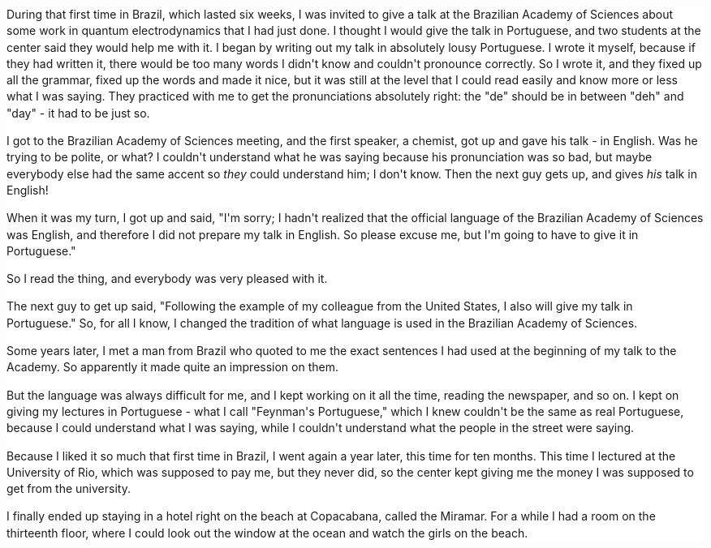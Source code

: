 During that first time in Brazil, which lasted six weeks, I was
invited to give a talk at the Brazilian Academy of Sciences about
some work in quantum electrodynamics that I had just done. I
thought I would give the talk in Portuguese, and two students at
the center said they would help me with it. I began by writing out
my talk in absolutely lousy Portuguese. I wrote it myself, because
if they had written it, there would be too many words I didn't
know and couldn't pronounce correctly. So I wrote it, and they
fixed up all the grammar, fixed up the words and made it nice, but
it was still at the level that I could read easily and know more
or less what I was saying. They practiced with me to get the
pronunciations absolutely right: the "de" should be in between
"deh" and "day" - it had to be just so.

I got to the Brazilian Academy of Sciences meeting, and the
first speaker, a chemist, got up and gave his talk - in English.
Was he trying to be polite, or what? I couldn't understand what he
was saying because his pronunciation was so bad, but maybe
everybody else had the same accent so *they* could understand him;
I don't know. Then the next guy gets up, and gives *his* talk in
English!

When it was my turn, I got up and said, "I'm sorry; I hadn't
realized that the official language of the Brazilian Academy of
Sciences was English, and therefore I did not prepare my talk in
English. So please excuse me, but I'm going to have to give it in
Portuguese."

So I read the thing, and everybody was very pleased with it.

The next guy to get up said, "Following the example of my
colleague from the United States, I also will give my talk in
Portuguese." So, for all I know, I changed the tradition of what
language is used in the Brazilian Academy of Sciences.

Some years later, I met a man from Brazil who quoted to me the
exact sentences I had used at the beginning of my talk to the
Academy. So apparently it made quite an impression on them.

But the language was always difficult for me, and I kept
working on it all the time, reading the newspaper, and so on. I
kept on giving my lectures in Portuguese - what I call "Feynman's
Portuguese," which I knew couldn't be the same as real Portuguese,
because I could understand what I was saying, while I couldn't
understand what the people in the street were saying.

Because I liked it so much that first time in Brazil, I went
again a year later, this time for ten months. This time I lectured
at the University of Rio, which was supposed to pay me, but they
never did, so the center kept giving me the money I was supposed
to get from the university.

I finally ended up staying in a hotel right on the beach at
Copacabana, called the Miramar. For a while I had a room on the
thirteenth floor, where I could look out the window at the ocean
and watch the girls on the beach.
